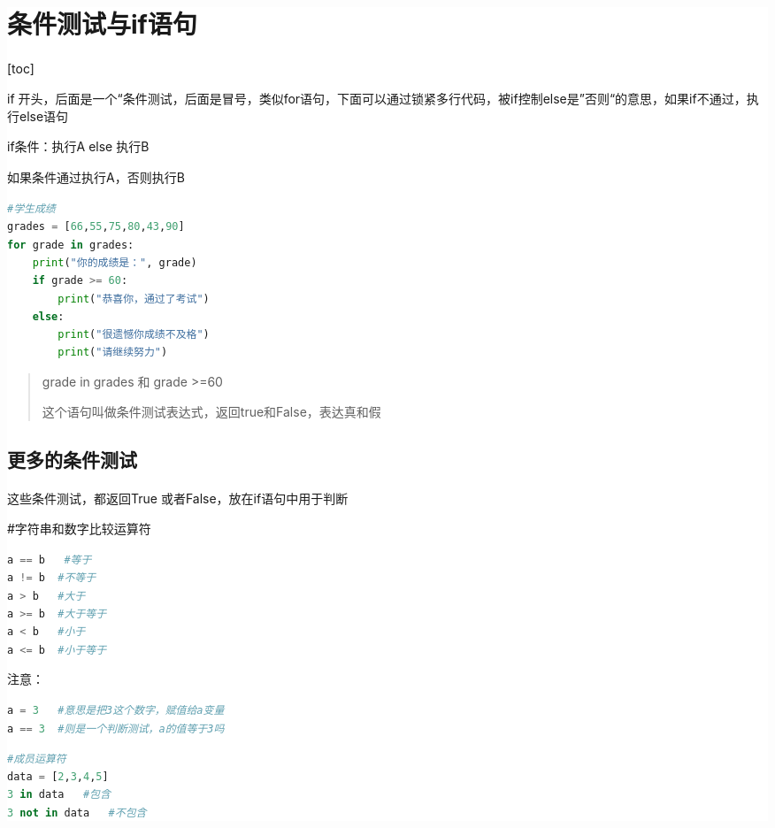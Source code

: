 # 条件测试与if语句

[toc]



if 开头，后面是一个“条件测试，后面是冒号，类似for语句，下面可以通过锁紧多行代码，被if控制else是”否则“的意思，如果if不通过，执行else语句

if条件：执行A else 执行B

如果条件通过执行A，否则执行B

```python
#学生成绩
grades = [66,55,75,80,43,90]
for grade in grades:
    print("你的成绩是：", grade)
    if grade >= 60:
        print("恭喜你，通过了考试")
    else:
        print("很遗憾你成绩不及格")
        print("请继续努力")
```

> grade in grades 和 grade >=60
>
> 这个语句叫做条件测试表达式，返回true和False，表达真和假

## 更多的条件测试

这些条件测试，都返回True 或者False，放在if语句中用于判断



#字符串和数字比较运算符

```python
a == b   #等于
a != b	#不等于
a > b	#大于
a >= b	#大于等于
a < b	#小于
a <= b	#小于等于

```

注意：

```python
a = 3	#意思是把3这个数字，赋值给a变量
a == 3	#则是一个判断测试，a的值等于3吗
```

```py
#成员运算符
data = [2,3,4,5]
3 in data	#包含
3 not in data	#不包含
```
